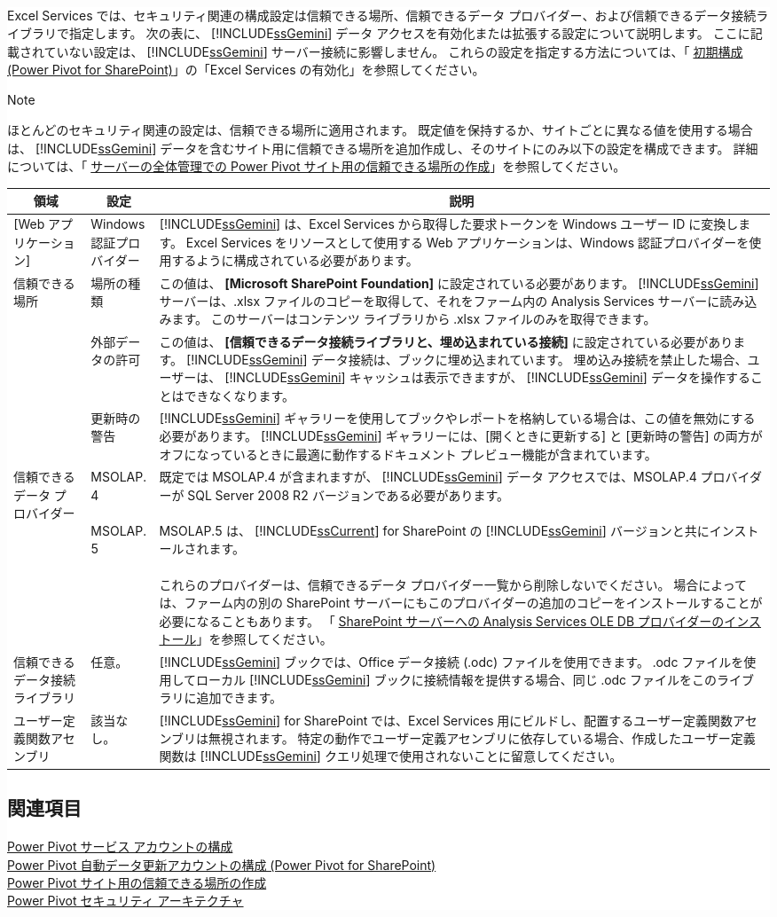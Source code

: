  Excel Services では、セキュリティ関連の構成設定は信頼できる場所、信頼できるデータ プロバイダー、および信頼できるデータ接続ライブラリで指定します。 次の表に、 [!INCLUDE[ssGemini](../../includes/ssgemini-md.md)] データ アクセスを有効化または拡張する設定について説明します。 ここに記載されていない設定は、 [!INCLUDE[ssGemini](../../includes/ssgemini-md.md)] サーバー接続に影響しません。 これらの設定を指定する方法については、「 [初期構成(Power Pivot for SharePoint)](http://msdn.microsoft.com/3a0ec2eb-017a-40db-b8d4-8aa8f4cdc146)」の「Excel Services の有効化」を参照してください。  
  
> [!NOTE]  
>  ほとんどのセキュリティ関連の設定は、信頼できる場所に適用されます。 既定値を保持するか、サイトごとに異なる値を使用する場合は、 [!INCLUDE[ssGemini](../../includes/ssgemini-md.md)] データを含むサイト用に信頼できる場所を追加作成し、そのサイトにのみ以下の設定を構成できます。 詳細については、「 [サーバーの全体管理での Power Pivot サイト用の信頼できる場所の作成](../../analysis-services/power-pivot-sharepoint/create-a-trusted-location-for-power-pivot-sites-in-central-administration.md)」を参照してください。  
  
|領域|設定|説明|  
|----------|-------------|-----------------|  
|[Web アプリケーション]|Windows 認証プロバイダー|[!INCLUDE[ssGemini](../../includes/ssgemini-md.md)] は、Excel Services から取得した要求トークンを Windows ユーザー ID に変換します。 Excel Services をリソースとして使用する Web アプリケーションは、Windows 認証プロバイダーを使用するように構成されている必要があります。|  
|信頼できる場所|場所の種類|この値は、 **[Microsoft SharePoint Foundation]** に設定されている必要があります。 [!INCLUDE[ssGemini](../../includes/ssgemini-md.md)] サーバーは、.xlsx ファイルのコピーを取得して、それをファーム内の Analysis Services サーバーに読み込みます。 このサーバーはコンテンツ ライブラリから .xlsx ファイルのみを取得できます。|  
||外部データの許可|この値は、 **[信頼できるデータ接続ライブラリと、埋め込まれている接続]** に設定されている必要があります。 [!INCLUDE[ssGemini](../../includes/ssgemini-md.md)] データ接続は、ブックに埋め込まれています。 埋め込み接続を禁止した場合、ユーザーは、 [!INCLUDE[ssGemini](../../includes/ssgemini-md.md)] キャッシュは表示できますが、 [!INCLUDE[ssGemini](../../includes/ssgemini-md.md)] データを操作することはできなくなります。|  
||更新時の警告|[!INCLUDE[ssGemini](../../includes/ssgemini-md.md)] ギャラリーを使用してブックやレポートを格納している場合は、この値を無効にする必要があります。 [!INCLUDE[ssGemini](../../includes/ssgemini-md.md)] ギャラリーには、[開くときに更新する] と [更新時の警告] の両方がオフになっているときに最適に動作するドキュメント プレビュー機能が含まれています。|  
|信頼できるデータ プロバイダー|MSOLAP.4<br /><br /> MSOLAP.5|既定では MSOLAP.4 が含まれますが、 [!INCLUDE[ssGemini](../../includes/ssgemini-md.md)] データ アクセスでは、MSOLAP.4 プロバイダーが SQL Server 2008 R2 バージョンである必要があります。<br /><br /> MSOLAP.5 は、 [!INCLUDE[ssCurrent](../../includes/sscurrent-md.md)] for SharePoint の [!INCLUDE[ssGemini](../../includes/ssgemini-md.md)] バージョンと共にインストールされます。<br /><br /> これらのプロバイダーは、信頼できるデータ プロバイダー一覧から削除しないでください。 場合によっては、ファーム内の別の SharePoint サーバーにもこのプロバイダーの追加のコピーをインストールすることが必要になることもあります。 「 [SharePoint サーバーへの Analysis Services OLE DB プロバイダーのインストール](http://msdn.microsoft.com/2c62daf9-1f2d-4508-a497-af62360ee859)」を参照してください。|  
|信頼できるデータ接続ライブラリ|任意。|[!INCLUDE[ssGemini](../../includes/ssgemini-md.md)] ブックでは、Office データ接続 (.odc) ファイルを使用できます。 .odc ファイルを使用してローカル [!INCLUDE[ssGemini](../../includes/ssgemini-md.md)] ブックに接続情報を提供する場合、同じ .odc ファイルをこのライブラリに追加できます。|  
|ユーザー定義関数アセンブリ|該当なし。|[!INCLUDE[ssGemini](../../includes/ssgemini-md.md)] for SharePoint では、Excel Services 用にビルドし、配置するユーザー定義関数アセンブリは無視されます。 特定の動作でユーザー定義アセンブリに依存している場合、作成したユーザー定義関数は [!INCLUDE[ssGemini](../../includes/ssgemini-md.md)] クエリ処理で使用されないことに留意してください。|  
  
## <a name="see-also"></a>関連項目  
 [Power Pivot サービス アカウントの構成](../../analysis-services/power-pivot-sharepoint/configure-power-pivot-service-accounts.md)   
 [Power Pivot 自動データ更新アカウントの構成 (Power Pivot for SharePoint)](http://msdn.microsoft.com/81401eac-c619-4fad-ad3e-599e7a6f8493)   
 [Power Pivot サイト用の信頼できる場所の作成](../../analysis-services/power-pivot-sharepoint/create-a-trusted-location-for-power-pivot-sites-in-central-administration.md)   
 [Power Pivot セキュリティ アーキテクチャ](http://go.microsoft.com/fwlink/?linkID=220970)  
  
  
